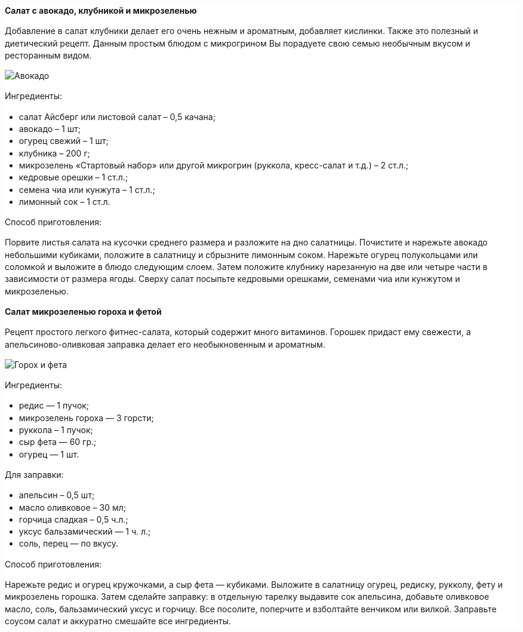 **Салат с авокадо, клубникой и микрозеленью**

Добавление в салат клубники делает его очень нежным и ароматным, добавляет кислинки. Также это полезный и диетический рецепт. Данным простым блюдом с микрогрином Вы порадуете свою семью необычным вкусом и ресторанным видом.

![Авокадо](https://mikrozelenfaq.ru/assets/images/salat-s-avokado-i-klubnikoy.jpg)

Ингредиенты:

* салат Айсберг или листовой салат – 0,5 качана;
* авокадо – 1 шт;
* огурец свежий – 1 шт;
* клубника – 200 г;
* микрозелень «Стартовый набор» или другой микрогрин (руккола,  кресс-салат и т.д.) – 2 ст.л.;
* кедровые орешки – 1 ст.л.;
* семена чиа или кунжута – 1 ст.л.;
* лимонный сок – 1 ст.л.

Способ приготовления:

Порвите листья салата на кусочки среднего размера и разложите на дно салатницы. Почистите и нарежьте авокадо небольшими кубиками, положите в салатницу и сбрызните лимонным соком. Нарежьте огурец полукольцами или соломкой и выложите в блюдо следующим слоем. Затем положите клубнику нарезанную на две или четыре части в зависимости от размера ягоды. Сверху салат посыпьте кедровыми орешками, семенами чиа или кунжутом и микрозеленью.


**Салат микрозеленью гороха и фетой**

Рецепт простого легкого фитнес-салата, который содержит много витаминов. Горошек придаст ему свежести, а апельсиново-оливковая заправка делает его необыкновенным и ароматным.

![Горох и фета](https://mikrozelenfaq.ru/assets/images/salat-s-fetoy-i-prorostkamy-goroha.jpg)

Ингредиенты:

* редис — 1 пучок;
* микрозелень гороха — 3 горсти;
* руккола – 1 пучок;
* сыр фета — 60 гр.;
* огурец — 1 шт.

Для заправки:

* апельсин – 0,5 шт;
* масло оливковое – 30 мл;
* горчица сладкая – 0,5 ч.л.;
* уксус бальзамический — 1 ч. л.;
* соль, перец — по вкусу.


Способ приготовления:

Нарежьте редис и огурец кружочками, а сыр фета — кубиками. Выложите в салатницу огурец, редиску, рукколу, фету и микрозелень горошка. Затем сделайте заправку: в отдельную тарелку выдавите сок апельсина, добавьте оливковое масло, соль, бальзамический уксус и горчицу. Все посолите, поперчите и взболтайте венчиком или вилкой. Заправьте соусом салат и аккуратно смешайте все ингредиенты.
